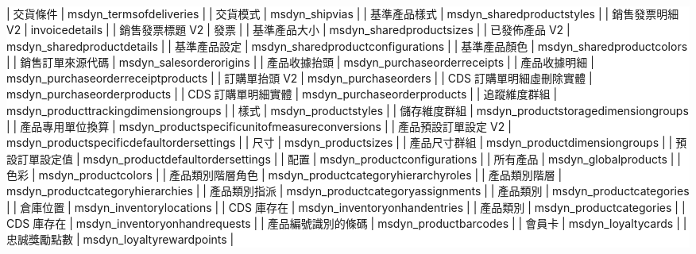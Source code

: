 | 交貨條件                           | msdyn_termsofdeliveries                       |
| 交貨模式                           | msdyn_shipvias                                |
| 基準產品樣式                       | msdyn_sharedproductstyles                     |
| 銷售發票明細 V2                      | invoicedetails                                |
| 銷售發票標題 V2                    | 發票                                      |
| 基準產品大小                        | msdyn_sharedproductsizes                      |
| 已發佈產品 V2                        | msdyn_sharedproductdetails                    |
| 基準產品設定               | msdyn_sharedproductconfigurations             |
| 基準產品顏色                       | msdyn_sharedproductcolors                     |
| 銷售訂單來源代碼                    | msdyn_salesorderorigins                       |
| 產品收據抬頭                      | msdyn_purchaseorderreceipts                   |
| 產品收據明細                        | msdyn_purchaseorderreceiptproducts            |
| 訂購單抬頭 V2                   | msdyn_purchaseorders                          |
| CDS 訂購單明細虛刪除實體 | msdyn_purchaseorderproducts                   |
| CDS 訂購單明細實體              | msdyn_purchaseorderproducts                   |
| 追蹤維度群組                   | msdyn_producttrackingdimensiongroups          |
| 樣式                                      | msdyn_productstyles                           |
| 儲存維度群組                    | msdyn_productstoragedimensiongroups           |
| 產品專用單位換算           | msdyn_productspecificunitofmeasureconversions |
| 產品預設訂單設定 V2           | msdyn_productspecificdefaultordersettings     |
| 尺寸                                       | msdyn_productsizes                            |
| 產品尺寸群組                    | msdyn_productdimensiongroups                  |
| 預設訂單設定值                      | msdyn_productdefaultordersettings             |
| 配置                              | msdyn_productconfigurations                   |
| 所有產品                                | msdyn_globalproducts                          |
| 色彩                                      | msdyn_productcolors                           |
| 產品類別階層角色            | msdyn_productcategoryhierarchyroles           |
| 產品類別階層                | msdyn_productcategoryhierarchies              |
| 產品類別指派                | msdyn_productcategoryassignments              |
| 產品類別                          | msdyn_productcategories                       |
| 倉庫位置                         | msdyn_inventorylocations                      |
| CDS 庫存在                            | msdyn_inventoryonhandentries                  |
| 產品類別                          | msdyn_productcategories                       |
| CDS 庫存在                            | msdyn_inventoryonhandrequests                 |
| 產品編號識別的條碼           | msdyn_productbarcodes                         |
| 會員卡                                | msdyn_loyaltycards                            |
| 忠誠獎勵點數                       | msdyn_loyaltyrewardpoints                     |